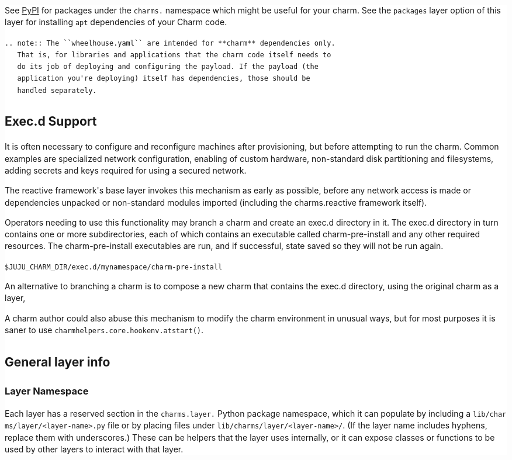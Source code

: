 See [PyPI][pypi charms.X] for packages under the `charms.` namespace which might
be useful for your charm. See the `packages` layer option of this layer for
installing ``apt`` dependencies of your Charm code.

```eval_rst
.. note:: The ``wheelhouse.yaml`` are intended for **charm** dependencies only.
   That is, for libraries and applications that the charm code itself needs to
   do its job of deploying and configuring the payload. If the payload (the
   application you're deploying) itself has dependencies, those should be
   handled separately.
```

## Exec.d Support

It is often necessary to configure and reconfigure machines
after provisioning, but before attempting to run the charm.
Common examples are specialized network configuration, enabling
of custom hardware, non-standard disk partitioning and filesystems,
adding secrets and keys required for using a secured network.

The reactive framework's base layer invokes this mechanism as
early as possible, before any network access is made or dependencies
unpacked or non-standard modules imported (including the charms.reactive
framework itself).

Operators needing to use this functionality may branch a charm and
create an exec.d directory in it. The exec.d directory in turn contains
one or more subdirectories, each of which contains an executable called
charm-pre-install and any other required resources. The charm-pre-install
executables are run, and if successful, state saved so they will not be
run again.

```
$JUJU_CHARM_DIR/exec.d/mynamespace/charm-pre-install
```

An alternative to branching a charm is to compose a new charm that contains
the exec.d directory, using the original charm as a layer,

A charm author could also abuse this mechanism to modify the charm
environment in unusual ways, but for most purposes it is saner to use
`charmhelpers.core.hookenv.atstart()`.


## General layer info


### Layer Namespace

Each layer has a reserved section in the `charms.layer.` Python package namespace,
which it can populate by including a `lib/charms/layer/<layer-name>.py` file or
by placing files under `lib/charms/layer/<layer-name>/`.  (If the layer name
includes hyphens, replace them with underscores.)  These can be helpers that the
layer uses internally, or it can expose classes or functions to be used by other
layers to interact with that layer.


[charm-helpers]: https://pythonhosted.org/charmhelpers/
[charms.reactive]: https://charmsreactive.readthedocs.io/en/latest/
[interfaces.juju.solutions]: http://interfaces.juju.solutions/
[non-python]: https://charmsreactive.readthedocs.io/en/latest/bash-reactive.html
[external handler protocol]: https://charmsreactive.readthedocs.io/en/latest/charms.reactive.bus.html#charms.reactive.bus.ExternalHandler
[jsonschema]: http://json-schema.org/
[action paramters]: https://jujucharms.com/docs/stable/authors-charm-actions
[pypi charms.X]: https://pypi.python.org/pypi?%3Aaction=search&term=charms.&submit=search
[`requirements.txt`]: https://pip.pypa.io/en/stable/reference/pip_install/#requirements-file-format
[layer-basic]: https://github.com/juju-solutions/layer-basic
[layer-options]: https://github.com/juju-solutions/layer-options